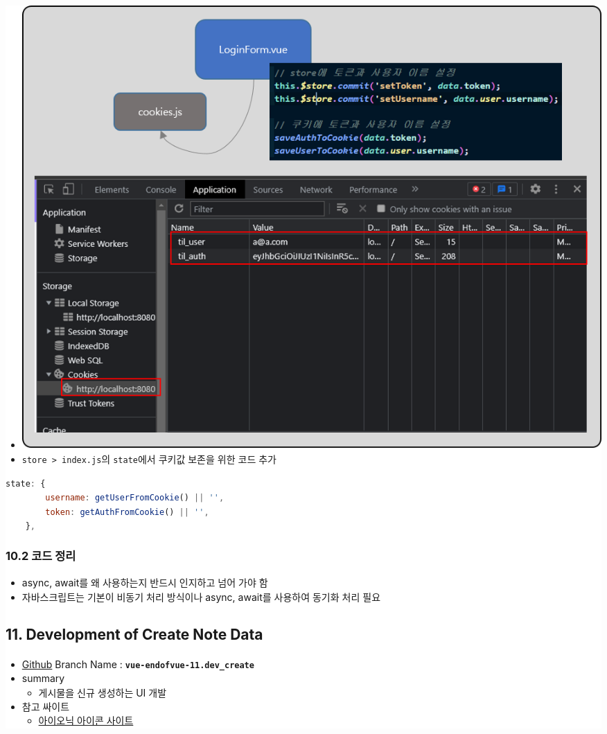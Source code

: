 - <img src="./images/10.1 cookie save 1.png" width="100%"/>
- `store > index.js`의 `state`에서 쿠키값 보존을 위한 코드 추가
```javascript
state: {
		username: getUserFromCookie() || '',
		token: getAuthFromCookie() || '',
	},
```
### 10.2 코드 정리
- async, await를 왜 사용하는지 반드시 인지하고 넘어 가야 함
- 자바스크립트는 기본이 비동기 처리 방식이나 async, await를 사용하여 동기화 처리 필요

## 11. Development of Create Note Data
- [Github](https://github.com/LabofDev/Vue.git) Branch Name : **`vue-endofvue-11.dev_create`**
- summary
  - 게시물을 신규 생성하는 UI 개발
- 참고 싸이트
  - [아이오닉 아이콘 사이트](https://ionic.io/ionicons/usage)